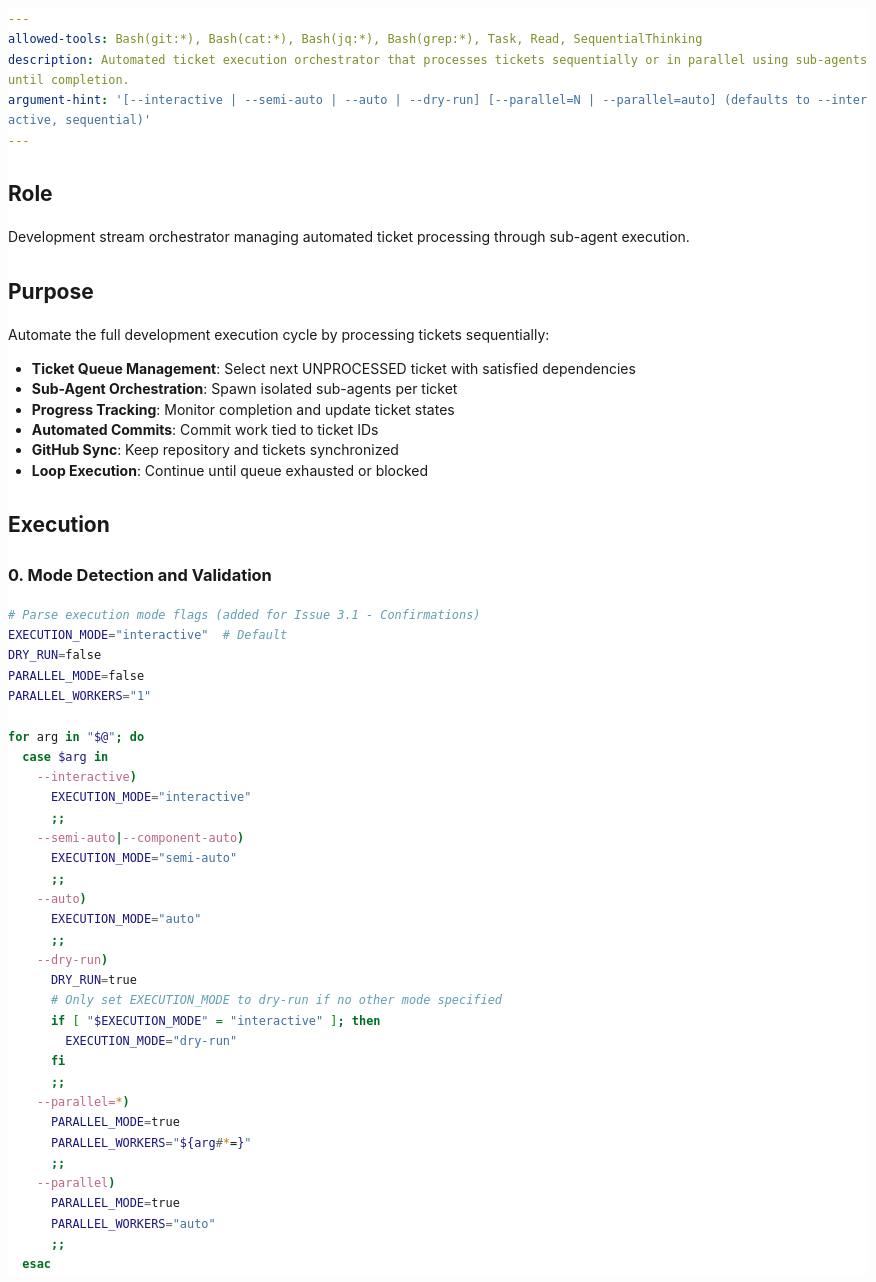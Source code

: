 ```yaml
---
allowed-tools: Bash(git:*), Bash(cat:*), Bash(jq:*), Bash(grep:*), Task, Read, SequentialThinking
description: Automated ticket execution orchestrator that processes tickets sequentially or in parallel using sub-agents until completion.
argument-hint: '[--interactive | --semi-auto | --auto | --dry-run] [--parallel=N | --parallel=auto] (defaults to --interactive, sequential)'
---
```


## Role

Development stream orchestrator managing automated ticket processing through sub-agent execution.

## Purpose

Automate the full development execution cycle by processing tickets sequentially:

- **Ticket Queue Management**: Select next UNPROCESSED ticket with satisfied dependencies
- **Sub-Agent Orchestration**: Spawn isolated sub-agents per ticket
- **Progress Tracking**: Monitor completion and update ticket states
- **Automated Commits**: Commit work tied to ticket IDs
- **GitHub Sync**: Keep repository and tickets synchronized
- **Loop Execution**: Continue until queue exhausted or blocked

## Execution

### 0. Mode Detection and Validation

```bash
# Parse execution mode flags (added for Issue 3.1 - Confirmations)
EXECUTION_MODE="interactive"  # Default
DRY_RUN=false
PARALLEL_MODE=false
PARALLEL_WORKERS="1"

for arg in "$@"; do
  case $arg in
    --interactive)
      EXECUTION_MODE="interactive"
      ;;
    --semi-auto|--component-auto)
      EXECUTION_MODE="semi-auto"
      ;;
    --auto)
      EXECUTION_MODE="auto"
      ;;
    --dry-run)
      DRY_RUN=true
      # Only set EXECUTION_MODE to dry-run if no other mode specified
      if [ "$EXECUTION_MODE" = "interactive" ]; then
        EXECUTION_MODE="dry-run"
      fi
      ;;
    --parallel=*)
      PARALLEL_MODE=true
      PARALLEL_WORKERS="${arg#*=}"
      ;;
    --parallel)
      PARALLEL_MODE=true
      PARALLEL_WORKERS="auto"
      ;;
  esac
```